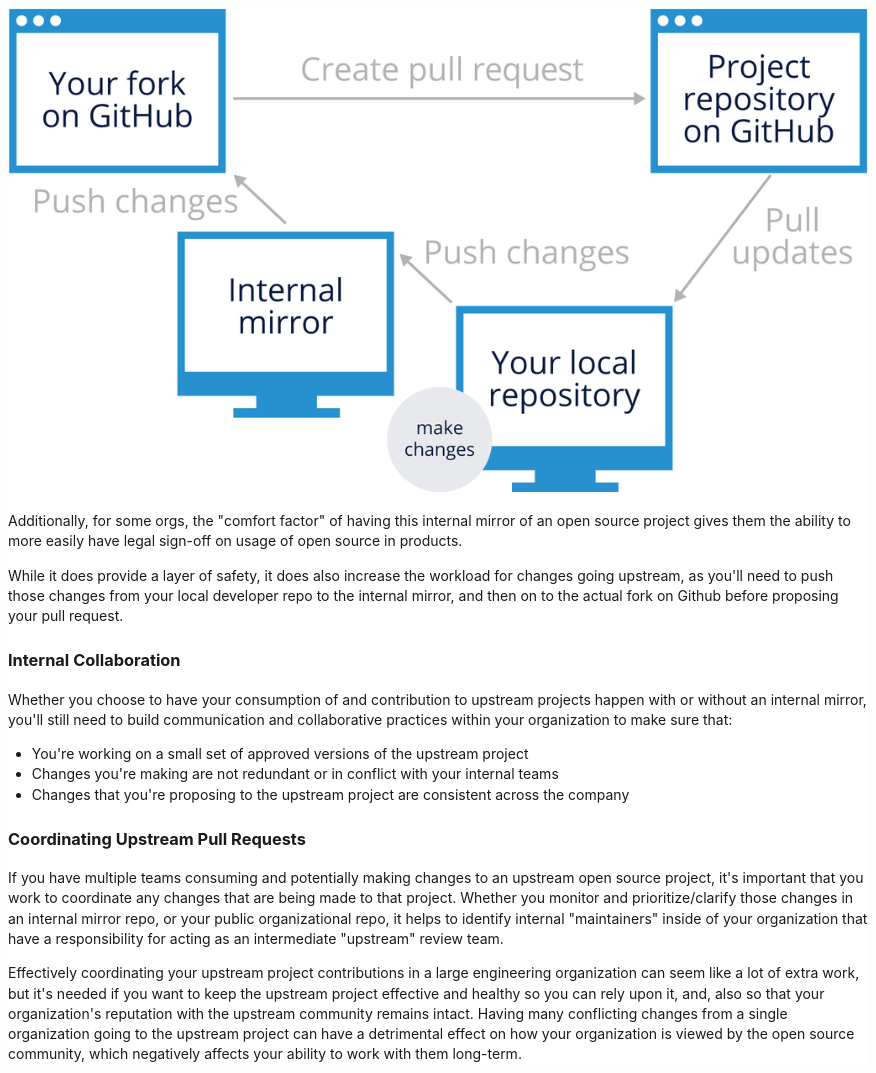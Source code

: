 ![Internal Mirror](internal-mirror.png)

Additionally, for some orgs, the "comfort factor" of having this internal mirror of an open source project gives them the ability to more easily have legal sign-off on usage of open source in products.

While it does provide a layer of safety, it does also increase the workload for changes going upstream, as you'll need to push those changes from your local developer repo to the internal mirror, and then on to the actual fork on Github before proposing your pull request.

### Internal Collaboration

Whether you choose to have your consumption of and contribution to upstream projects happen with or without an internal mirror, you'll still need to build communication and collaborative practices within your organization to make sure that:

- You're working on a small set of approved versions of the upstream project
- Changes you're making are not redundant or in conflict with your internal teams
- Changes that you're proposing to the upstream project are consistent across the company

### Coordinating Upstream Pull Requests

If you have multiple teams consuming and potentially making changes to an upstream open source project, it's important that you work to coordinate any changes that are being made to that project. Whether you monitor and prioritize/clarify those changes in an internal mirror repo, or your public organizational repo, it helps to identify internal "maintainers" inside of your organization that have a responsibility for acting as an intermediate "upstream" review team.

Effectively coordinating your upstream project contributions in a large engineering organization can seem like a lot of extra work, but it's needed if you want to keep the upstream project effective and healthy so you can rely upon it, and, also so that your organization's reputation with the upstream community remains intact. Having many conflicting changes from a single organization going to the upstream project can have a detrimental effect on how your organization is viewed by the open source community, which negatively affects your ability to work with them long-term.
